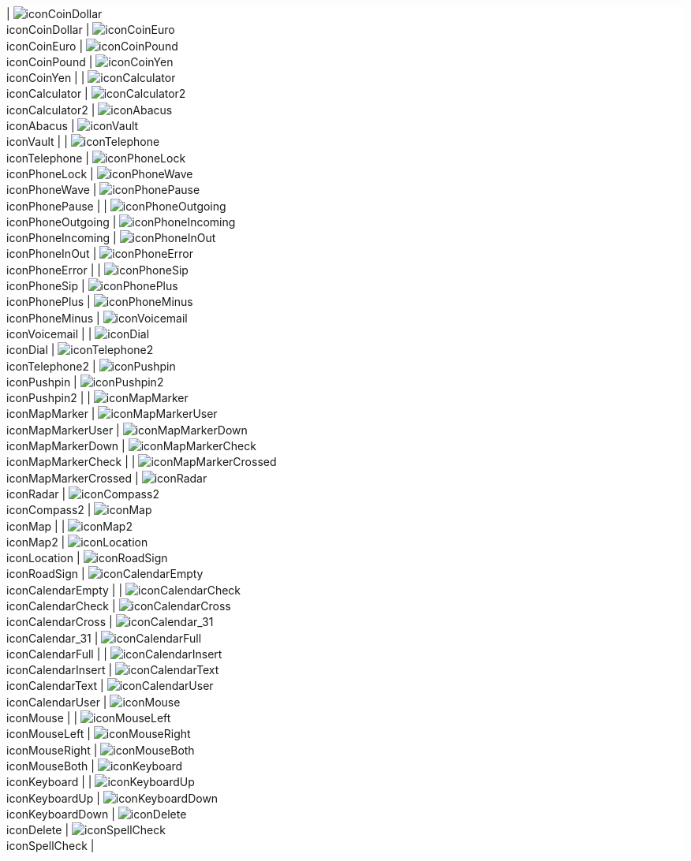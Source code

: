 |                      ![iconCoinDollar](images/iconCoinDollar.png)<br>iconCoinDollar                      |                         ![iconCoinEuro](images/iconCoinEuro.png)<br>iconCoinEuro                         |                        ![iconCoinPound](images/iconCoinPound.png)<br>iconCoinPound                       |                              ![iconCoinYen](images/iconCoinYen.png)<br>iconCoinYen                             |
|                      ![iconCalculator](images/iconCalculator.png)<br>iconCalculator                      |                     ![iconCalculator2](images/iconCalculator2.png)<br>iconCalculator2                    |                            ![iconAbacus](images/iconAbacus.png)<br>iconAbacus                            |                                 ![iconVault](images/iconVault.png)<br>iconVault                                |
|                        ![iconTelephone](images/iconTelephone.png)<br>iconTelephone                       |                        ![iconPhoneLock](images/iconPhoneLock.png)<br>iconPhoneLock                       |                        ![iconPhoneWave](images/iconPhoneWave.png)<br>iconPhoneWave                       |                         ![iconPhonePause](images/iconPhonePause.png)<br>iconPhonePause                         |
|                  ![iconPhoneOutgoing](images/iconPhoneOutgoing.png)<br>iconPhoneOutgoing                 |                  ![iconPhoneIncoming](images/iconPhoneIncoming.png)<br>iconPhoneIncoming                 |                      ![iconPhoneInOut](images/iconPhoneInOut.png)<br>iconPhoneInOut                      |                         ![iconPhoneError](images/iconPhoneError.png)<br>iconPhoneError                         |
|                         ![iconPhoneSip](images/iconPhoneSip.png)<br>iconPhoneSip                         |                        ![iconPhonePlus](images/iconPhonePlus.png)<br>iconPhonePlus                       |                      ![iconPhoneMinus](images/iconPhoneMinus.png)<br>iconPhoneMinus                      |                           ![iconVoicemail](images/iconVoicemail.png)<br>iconVoicemail                          |
|                               ![iconDial](images/iconDial.png)<br>iconDial                               |                      ![iconTelephone2](images/iconTelephone2.png)<br>iconTelephone2                      |                           ![iconPushpin](images/iconPushpin.png)<br>iconPushpin                          |                            ![iconPushpin2](images/iconPushpin2.png)<br>iconPushpin2                            |
|                        ![iconMapMarker](images/iconMapMarker.png)<br>iconMapMarker                       |                  ![iconMapMarkerUser](images/iconMapMarkerUser.png)<br>iconMapMarkerUser                 |                  ![iconMapMarkerDown](images/iconMapMarkerDown.png)<br>iconMapMarkerDown                 |                   ![iconMapMarkerCheck](images/iconMapMarkerCheck.png)<br>iconMapMarkerCheck                   |
|             ![iconMapMarkerCrossed](images/iconMapMarkerCrossed.png)<br>iconMapMarkerCrossed             |                              ![iconRadar](images/iconRadar.png)<br>iconRadar                             |                         ![iconCompass2](images/iconCompass2.png)<br>iconCompass2                         |                                    ![iconMap](images/iconMap.png)<br>iconMap                                   |
|                               ![iconMap2](images/iconMap2.png)<br>iconMap2                               |                         ![iconLocation](images/iconLocation.png)<br>iconLocation                         |                         ![iconRoadSign](images/iconRoadSign.png)<br>iconRoadSign                         |                     ![iconCalendarEmpty](images/iconCalendarEmpty.png)<br>iconCalendarEmpty                    |
|                  ![iconCalendarCheck](images/iconCalendarCheck.png)<br>iconCalendarCheck                 |                  ![iconCalendarCross](images/iconCalendarCross.png)<br>iconCalendarCross                 |                     ![iconCalendar_31](images/iconCalendar_31.png)<br>iconCalendar_31                    |                      ![iconCalendarFull](images/iconCalendarFull.png)<br>iconCalendarFull                      |
|                ![iconCalendarInsert](images/iconCalendarInsert.png)<br>iconCalendarInsert                |                   ![iconCalendarText](images/iconCalendarText.png)<br>iconCalendarText                   |                   ![iconCalendarUser](images/iconCalendarUser.png)<br>iconCalendarUser                   |                                 ![iconMouse](images/iconMouse.png)<br>iconMouse                                |
|                        ![iconMouseLeft](images/iconMouseLeft.png)<br>iconMouseLeft                       |                      ![iconMouseRight](images/iconMouseRight.png)<br>iconMouseRight                      |                        ![iconMouseBoth](images/iconMouseBoth.png)<br>iconMouseBoth                       |                            ![iconKeyboard](images/iconKeyboard.png)<br>iconKeyboard                            |
|                      ![iconKeyboardUp](images/iconKeyboardUp.png)<br>iconKeyboardUp                      |                   ![iconKeyboardDown](images/iconKeyboardDown.png)<br>iconKeyboardDown                   |                            ![iconDelete](images/iconDelete.png)<br>iconDelete                            |                         ![iconSpellCheck](images/iconSpellCheck.png)<br>iconSpellCheck                         |